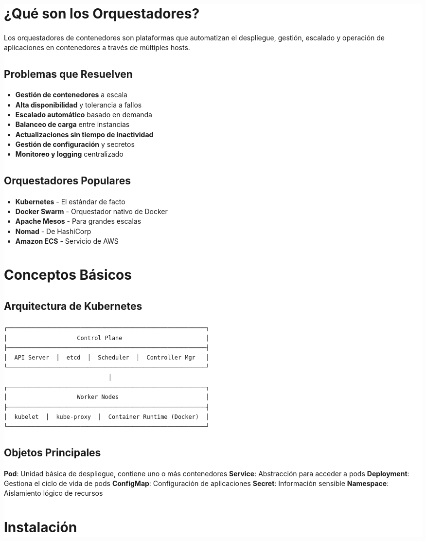 # ¿Qué son los Orquestadores?

Los orquestadores de contenedores son plataformas que automatizan el despliegue, gestión, escalado y operación de aplicaciones en contenedores a través de múltiples hosts.

## Problemas que Resuelven

- **Gestión de contenedores** a escala
- **Alta disponibilidad** y tolerancia a fallos
- **Escalado automático** basado en demanda
- **Balanceo de carga** entre instancias
- **Actualizaciones sin tiempo de inactividad**
- **Gestión de configuración** y secretos
- **Monitoreo y logging** centralizado

## Orquestadores Populares

- **Kubernetes** - El estándar de facto
- **Docker Swarm** - Orquestador nativo de Docker
- **Apache Mesos** - Para grandes escalas
- **Nomad** - De HashiCorp
- **Amazon ECS** - Servicio de AWS


# Conceptos Básicos

## Arquitectura de Kubernetes

```
┌─────────────────────────────────────────────────────────┐
│                    Control Plane                        │
├─────────────────────────────────────────────────────────┤
│  API Server  │  etcd  │  Scheduler  │  Controller Mgr   │
└─────────────────────────────────────────────────────────┘
                              │
┌─────────────────────────────────────────────────────────┐
│                    Worker Nodes                         │
├─────────────────────────────────────────────────────────┤
│  kubelet  │  kube-proxy  │  Container Runtime (Docker)  │
└─────────────────────────────────────────────────────────┘
```

## Objetos Principales

**Pod**: Unidad básica de despliegue, contiene uno o más contenedores **Service**: Abstracción para acceder a pods **Deployment**: Gestiona el ciclo de vida de pods **ConfigMap**: Configuración de aplicaciones **Secret**: Información sensible **Namespace**: Aislamiento lógico de recursos


# Instalación
